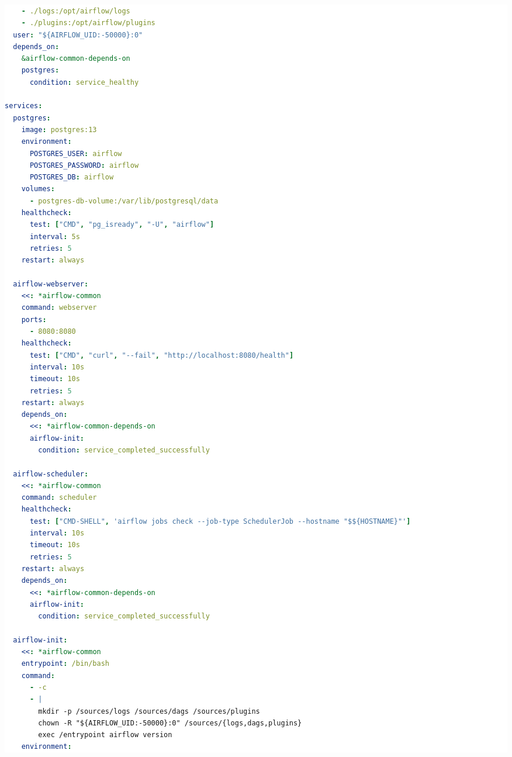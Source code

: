 ```yaml
    - ./logs:/opt/airflow/logs
    - ./plugins:/opt/airflow/plugins
  user: "${AIRFLOW_UID:-50000}:0"
  depends_on:
    &airflow-common-depends-on
    postgres:
      condition: service_healthy

services:
  postgres:
    image: postgres:13
    environment:
      POSTGRES_USER: airflow
      POSTGRES_PASSWORD: airflow
      POSTGRES_DB: airflow
    volumes:
      - postgres-db-volume:/var/lib/postgresql/data
    healthcheck:
      test: ["CMD", "pg_isready", "-U", "airflow"]
      interval: 5s
      retries: 5
    restart: always

  airflow-webserver:
    <<: *airflow-common
    command: webserver
    ports:
      - 8080:8080
    healthcheck:
      test: ["CMD", "curl", "--fail", "http://localhost:8080/health"]
      interval: 10s
      timeout: 10s
      retries: 5
    restart: always
    depends_on:
      <<: *airflow-common-depends-on
      airflow-init:
        condition: service_completed_successfully

  airflow-scheduler:
    <<: *airflow-common
    command: scheduler
    healthcheck:
      test: ["CMD-SHELL", 'airflow jobs check --job-type SchedulerJob --hostname "$${HOSTNAME}"']
      interval: 10s
      timeout: 10s
      retries: 5
    restart: always
    depends_on:
      <<: *airflow-common-depends-on
      airflow-init:
        condition: service_completed_successfully

  airflow-init:
    <<: *airflow-common
    entrypoint: /bin/bash
    command:
      - -c
      - |
        mkdir -p /sources/logs /sources/dags /sources/plugins
        chown -R "${AIRFLOW_UID:-50000}:0" /sources/{logs,dags,plugins}
        exec /entrypoint airflow version
    environment:
```